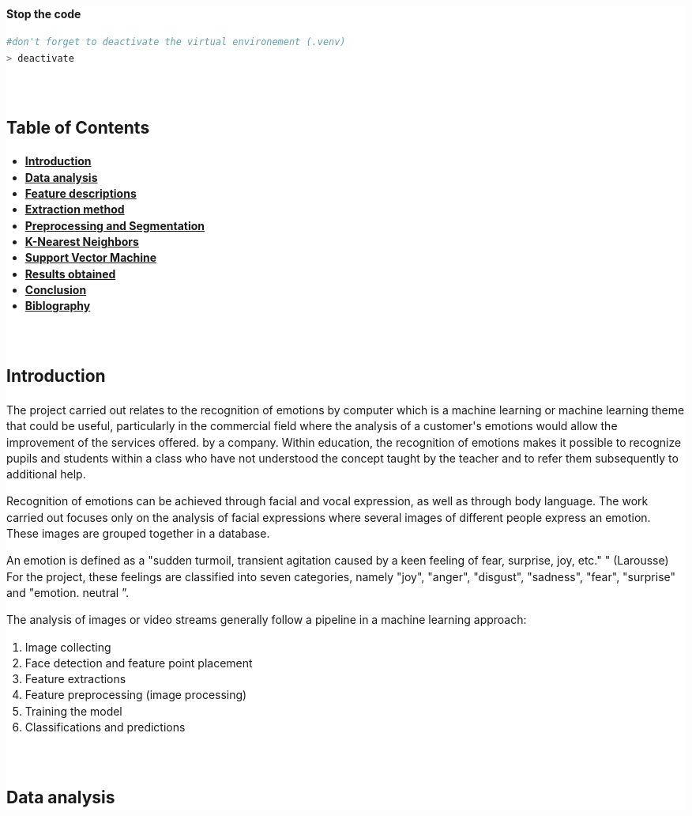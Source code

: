 __Stop the code__
```bash
#don't forget to deactivate the virtual environement (.venv)
> deactivate
```

<br/>

## Table of Contents

- __[Introduction](#introduction)__
- __[Data analysis](#data-analysis)__
- __[Feature descriptions](#feature-descriptions)__
- __[Extraction method](#extraction-method)__
- __[Preprocessing and Segmentation](#preprocessing---segmentation)__
- __[K-Nearest Neighbors](#k-nearest-neighbors)__
- __[Support Vector Machine](#support-vector-machine)__
- __[Results obtained](#results-obtained)__
- __[Conclusion](#conclusion)__
- __[Biblography](#bibliography)__


<br/>

## Introduction

The project carried out relates to the recognition of emotions by computer which is a machine learning or machine learning theme that could be useful, particularly in the commercial field where the analysis of a customer's emotions would allow the improvement of the services offered. by a company. Within education, the recognition of emotions makes it possible to recognize pupils and students within a class who have not understood the concept taught by the teacher and to refer them subsequently to additional help.

Recognition of emotions can be achieved through facial and vocal expression, as well as through body language. The work carried out focuses only on the analysis of facial expressions where several images of different people express an emotion. These images are grouped together in a database.

An emotion is defined as a "sudden turmoil, transient agitation caused by a keen feeling of fear, surprise, joy, etc." " (Larousse)
For the project, these feelings are classified into seven categories, namely "joy", "anger", "disgust", "sadness", "fear", "surprise" and "emotion. neutral ”.

The analysis of images or video streams generally follow a pipeline in a machine learning approach:

1. Image collecting
2. Face detection and feature point placement
3. Feature extractions
4. Feature preprocessing (image processing)
5. Training the model
6. Classifications and predictions

<br/>

## Data analysis
